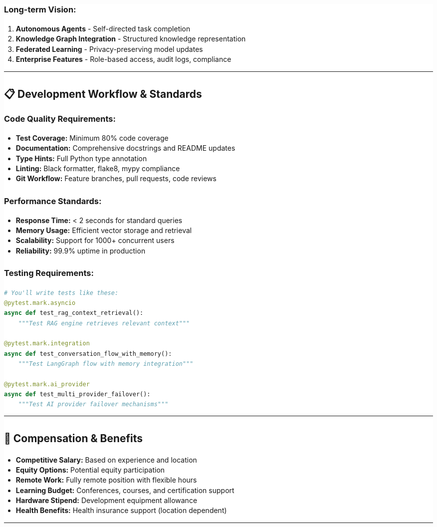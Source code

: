 ### **Long-term Vision:**
1. **Autonomous Agents** - Self-directed task completion
2. **Knowledge Graph Integration** - Structured knowledge representation
3. **Federated Learning** - Privacy-preserving model updates
4. **Enterprise Features** - Role-based access, audit logs, compliance

---

## 📋 **Development Workflow & Standards**

### **Code Quality Requirements:**
- **Test Coverage:** Minimum 80% code coverage
- **Documentation:** Comprehensive docstrings and README updates
- **Type Hints:** Full Python type annotation
- **Linting:** Black formatter, flake8, mypy compliance
- **Git Workflow:** Feature branches, pull requests, code reviews

### **Performance Standards:**
- **Response Time:** < 2 seconds for standard queries
- **Memory Usage:** Efficient vector storage and retrieval
- **Scalability:** Support for 1000+ concurrent users
- **Reliability:** 99.9% uptime in production

### **Testing Requirements:**
```python
# You'll write tests like these:
@pytest.mark.asyncio
async def test_rag_context_retrieval():
    """Test RAG engine retrieves relevant context"""
    
@pytest.mark.integration  
async def test_conversation_flow_with_memory():
    """Test LangGraph flow with memory integration"""
    
@pytest.mark.ai_provider
async def test_multi_provider_failover():
    """Test AI provider failover mechanisms"""
```

---

## 💼 **Compensation & Benefits**

- **Competitive Salary:** Based on experience and location
- **Equity Options:** Potential equity participation
- **Remote Work:** Fully remote position with flexible hours
- **Learning Budget:** Conferences, courses, and certification support
- **Hardware Stipend:** Development equipment allowance
- **Health Benefits:** Health insurance support (location dependent)

---